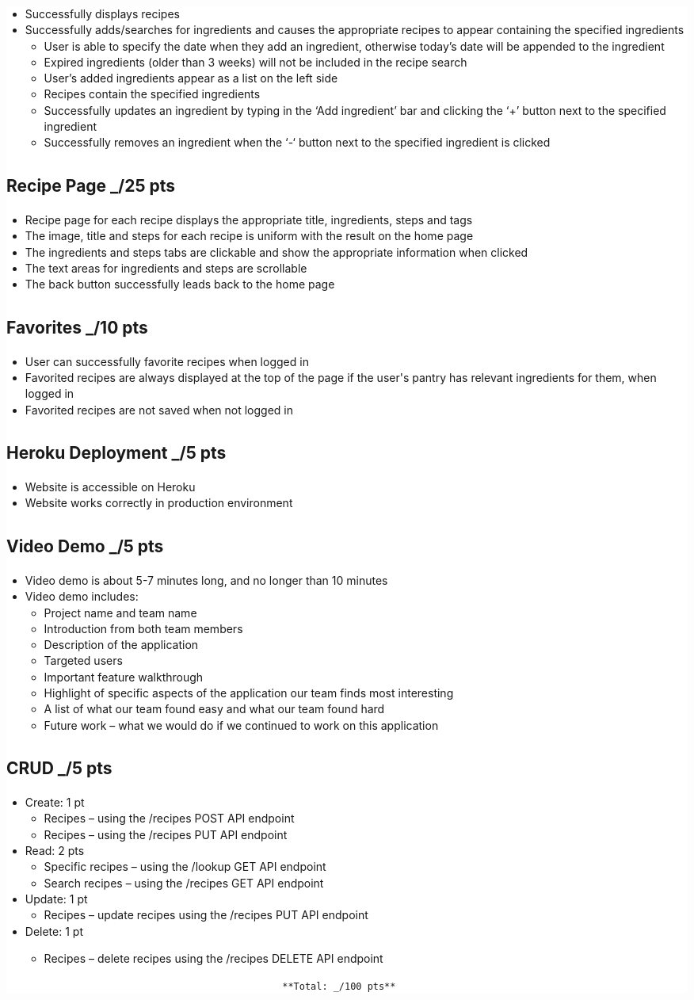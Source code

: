 - Successfully displays recipes
- Successfully adds/searches for ingredients and causes the appropriate recipes to appear containing the specified ingredients
    * User is able to specify the date when they add an ingredient, otherwise today’s date will be appended to the ingredient
    * Expired ingredients (older than 3 weeks) will not be included in the recipe search
    * User’s added ingredients appear as a list on the left side
    * Recipes contain the specified ingredients
    * Successfully updates an ingredient by typing in the ‘Add ingredient’ bar and clicking the ‘+’ button next to the specified ingredient
    * Successfully removes an ingredient when the ‘-‘ button next to the specified ingredient is clicked

## Recipe Page _/25 pts

- Recipe page for each recipe displays the appropriate title, ingredients, steps and tags
- The image, title and steps for each recipe is uniform with the result on the home page
- The ingredients and steps tabs are clickable and show the appropriate information when clicked
- The text areas for ingredients and steps are scrollable
- The back button successfully leads back to the home page

## Favorites _/10 pts

- User can successfully favorite recipes when logged in
- Favorited recipes are always displayed at the top of the page if the user's pantry has relevant ingredients for them, when logged in
- Favorited recipes are not saved when not logged in

## Heroku Deployment _/5 pts

- Website is accessible on Heroku
- Website works correctly in production environment

## Video Demo _/5 pts

- Video demo is about 5-7 minutes long, and no longer than 10 minutes
- Video demo includes:
    * Project name and team name
    * Introduction from both team members
    * Description of the application
    * Targeted users
    * Important feature walkthrough
    * Highlight of specific aspects of the application our team finds most interesting
    * A list of what our team found easy and what our team found hard
    * Future work – what we would do if we continued to work on this application

## CRUD _/5 pts

- Create: 1 pt
    * Recipes – using the /recipes POST API endpoint 
    * Recipes – using the /recipes PUT API endpoint
- Read: 2 pts
    * Specific recipes – using the /lookup GET API endpoint
    * Search recipes – using the /recipes GET API endpoint
- Update: 1 pt
    * Recipes – update recipes using the /recipes PUT API endpoint
- Delete: 1 pt
    * Recipes – delete recipes using the /recipes DELETE API endpoint

                                                    **Total: _/100 pts**
